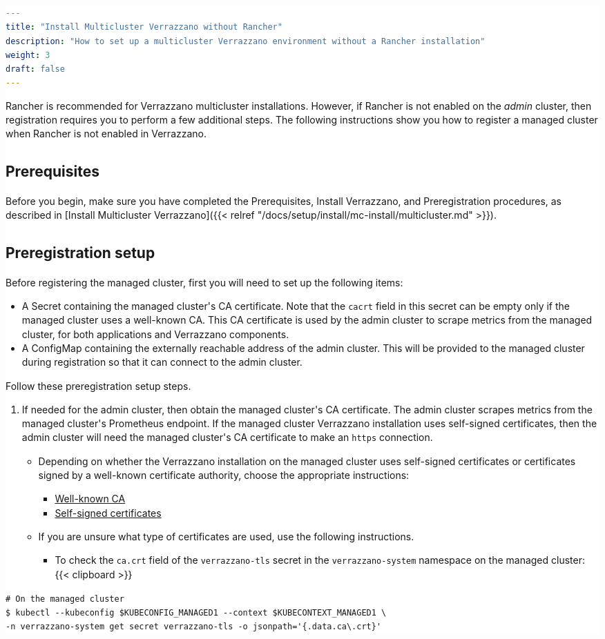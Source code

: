 ```yaml
---
title: "Install Multicluster Verrazzano without Rancher"
description: "How to set up a multicluster Verrazzano environment without a Rancher installation"
weight: 3
draft: false
---
```


Rancher is recommended for Verrazzano multicluster installations. However, if Rancher is not enabled on the _admin_ cluster, then registration requires you to perform a few additional steps.
The following instructions show you how to register a managed cluster when Rancher is not enabled in Verrazzano.


## Prerequisites

Before you begin, make sure you have completed the Prerequisites, Install Verrazzano, and Preregistration procedures, as described in [Install Multicluster Verrazzano]({{< relref "/docs/setup/install/mc-install/multicluster.md" >}}).

## Preregistration setup

Before registering the managed cluster, first you will need to set up the following items:
- A Secret containing the managed cluster's CA certificate. Note that the `cacrt` field in this secret can be empty only
  if the managed cluster uses a well-known CA.
  This CA certificate is used by the admin cluster to scrape metrics from the managed cluster, for both applications and Verrazzano components.
- A ConfigMap containing the externally reachable address of the admin cluster. This will be provided to the managed
  cluster during registration so that it can connect to the admin cluster.

Follow these preregistration setup steps.

1. If needed for the admin cluster, then obtain the managed cluster's CA certificate.
   The admin cluster scrapes metrics from the managed cluster's Prometheus endpoint. If the managed cluster
   Verrazzano installation uses self-signed certificates, then the admin
   cluster will need the managed cluster's CA certificate to make an `https` connection.
    - Depending on whether the Verrazzano installation on the managed cluster uses
      self-signed certificates or certificates signed by a well-known
      certificate authority, choose the appropriate instructions:

        - [Well-known CA](#well-known-ca)
        - [Self-signed certificates](#self-signed-certificates)

    - If you are unsure what type of certificates are used, use the following instructions.
        * To check the `ca.crt` field of the `verrazzano-tls` secret
          in the `verrazzano-system` namespace on the managed cluster:
{{< clipboard >}}
<div class="highlight">

```
# On the managed cluster
$ kubectl --kubeconfig $KUBECONFIG_MANAGED1 --context $KUBECONTEXT_MANAGED1 \
-n verrazzano-system get secret verrazzano-tls -o jsonpath='{.data.ca\.crt}'
```
